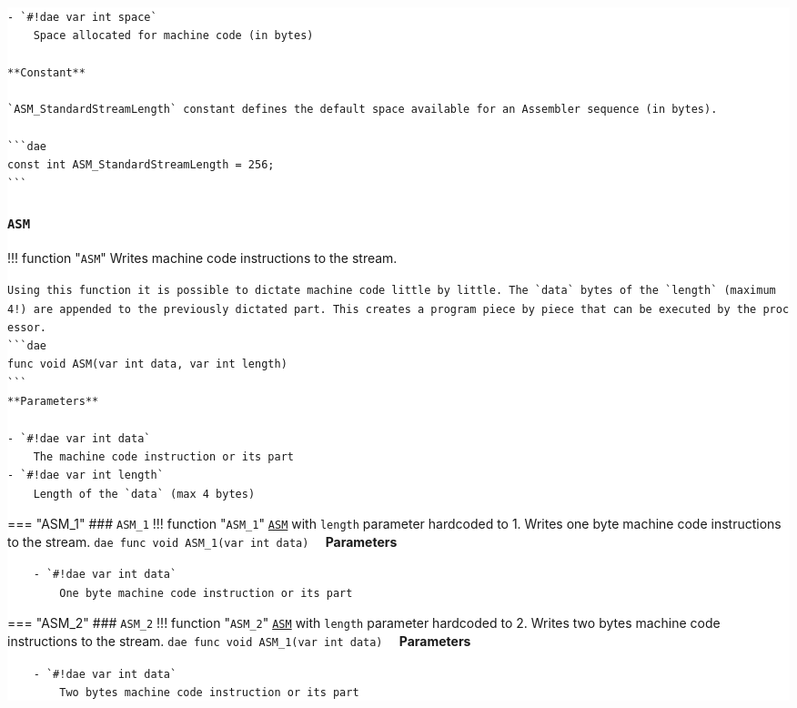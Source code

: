     - `#!dae var int space`   
        Space allocated for machine code (in bytes)

    **Constant**

    `ASM_StandardStreamLength` constant defines the default space available for an Assembler sequence (in bytes).

    ```dae 
    const int ASM_StandardStreamLength = 256;
    ```

### `ASM`
!!! function "`ASM`"
    Writes machine code instructions to the stream.

    Using this function it is possible to dictate machine code little by little. The `data` bytes of the `length` (maximum 4!) are appended to the previously dictated part. This creates a program piece by piece that can be executed by the processor.
    ```dae
    func void ASM(var int data, var int length)
    ```
    **Parameters**

    - `#!dae var int data`   
        The machine code instruction or its part
    - `#!dae var int length`   
        Length of the `data` (max 4 bytes)

=== "ASM_1"
    ### `ASM_1`
    !!! function "`ASM_1`"
        [`ASM`](#asm) with `length` parameter hardcoded to 1. Writes one byte machine code instructions to the stream.
        ```dae
        func void ASM_1(var int data) 
        ```
        **Parameters**

        - `#!dae var int data`   
            One byte machine code instruction or its part

=== "ASM_2"
    ### `ASM_2`
    !!! function "`ASM_2`"
        [`ASM`](#asm) with `length` parameter hardcoded to 2. Writes two bytes machine code instructions to the stream.
        ```dae
        func void ASM_1(var int data) 
        ```
        **Parameters**

        - `#!dae var int data`   
            Two bytes machine code instruction or its part
